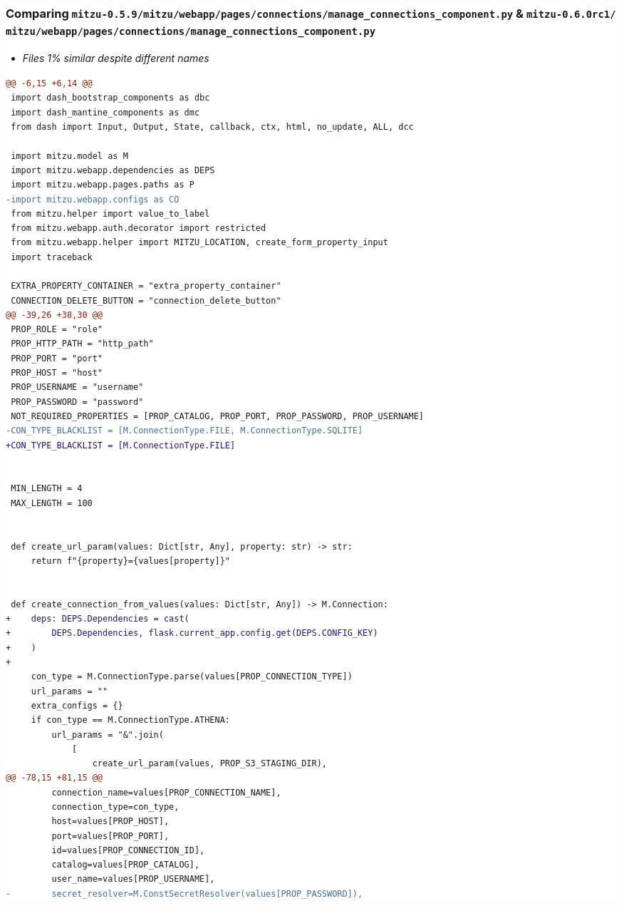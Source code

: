 ### Comparing `mitzu-0.5.9/mitzu/webapp/pages/connections/manage_connections_component.py` & `mitzu-0.6.0rc1/mitzu/webapp/pages/connections/manage_connections_component.py`

 * *Files 1% similar despite different names*

```diff
@@ -6,15 +6,14 @@
 import dash_bootstrap_components as dbc
 import dash_mantine_components as dmc
 from dash import Input, Output, State, callback, ctx, html, no_update, ALL, dcc
 
 import mitzu.model as M
 import mitzu.webapp.dependencies as DEPS
 import mitzu.webapp.pages.paths as P
-import mitzu.webapp.configs as CO
 from mitzu.helper import value_to_label
 from mitzu.webapp.auth.decorator import restricted
 from mitzu.webapp.helper import MITZU_LOCATION, create_form_property_input
 import traceback
 
 EXTRA_PROPERTY_CONTAINER = "extra_property_container"
 CONNECTION_DELETE_BUTTON = "connection_delete_button"
@@ -39,26 +38,30 @@
 PROP_ROLE = "role"
 PROP_HTTP_PATH = "http_path"
 PROP_PORT = "port"
 PROP_HOST = "host"
 PROP_USERNAME = "username"
 PROP_PASSWORD = "password"
 NOT_REQUIRED_PROPERTIES = [PROP_CATALOG, PROP_PORT, PROP_PASSWORD, PROP_USERNAME]
-CON_TYPE_BLACKLIST = [M.ConnectionType.FILE, M.ConnectionType.SQLITE]
+CON_TYPE_BLACKLIST = [M.ConnectionType.FILE]
 
 
 MIN_LENGTH = 4
 MAX_LENGTH = 100
 
 
 def create_url_param(values: Dict[str, Any], property: str) -> str:
     return f"{property}={values[property]}"
 
 
 def create_connection_from_values(values: Dict[str, Any]) -> M.Connection:
+    deps: DEPS.Dependencies = cast(
+        DEPS.Dependencies, flask.current_app.config.get(DEPS.CONFIG_KEY)
+    )
+
     con_type = M.ConnectionType.parse(values[PROP_CONNECTION_TYPE])
     url_params = ""
     extra_configs = {}
     if con_type == M.ConnectionType.ATHENA:
         url_params = "&".join(
             [
                 create_url_param(values, PROP_S3_STAGING_DIR),
@@ -78,15 +81,15 @@
         connection_name=values[PROP_CONNECTION_NAME],
         connection_type=con_type,
         host=values[PROP_HOST],
         port=values[PROP_PORT],
         id=values[PROP_CONNECTION_ID],
         catalog=values[PROP_CATALOG],
         user_name=values[PROP_USERNAME],
-        secret_resolver=M.ConstSecretResolver(values[PROP_PASSWORD]),
```